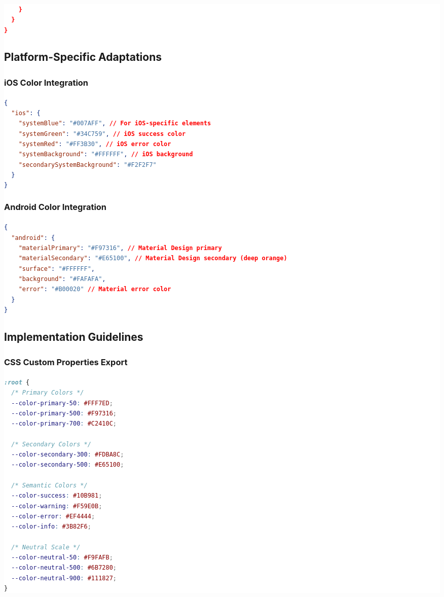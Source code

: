 ```json
    }
  }
}
```

## Platform-Specific Adaptations

### iOS Color Integration
```json
{
  "ios": {
    "systemBlue": "#007AFF", // For iOS-specific elements
    "systemGreen": "#34C759", // iOS success color
    "systemRed": "#FF3B30", // iOS error color
    "systemBackground": "#FFFFFF", // iOS background
    "secondarySystemBackground": "#F2F2F7"
  }
}
```

### Android Color Integration
```json
{
  "android": {
    "materialPrimary": "#F97316", // Material Design primary
    "materialSecondary": "#E65100", // Material Design secondary (deep orange)
    "surface": "#FFFFFF",
    "background": "#FAFAFA",
    "error": "#B00020" // Material error color
  }
}
```

## Implementation Guidelines

### CSS Custom Properties Export
```css
:root {
  /* Primary Colors */
  --color-primary-50: #FFF7ED;
  --color-primary-500: #F97316;
  --color-primary-700: #C2410C;
  
  /* Secondary Colors */
  --color-secondary-300: #FDBA8C;
  --color-secondary-500: #E65100;
  
  /* Semantic Colors */
  --color-success: #10B981;
  --color-warning: #F59E0B;
  --color-error: #EF4444;
  --color-info: #3B82F6;
  
  /* Neutral Scale */
  --color-neutral-50: #F9FAFB;
  --color-neutral-500: #6B7280;
  --color-neutral-900: #111827;
}
```
